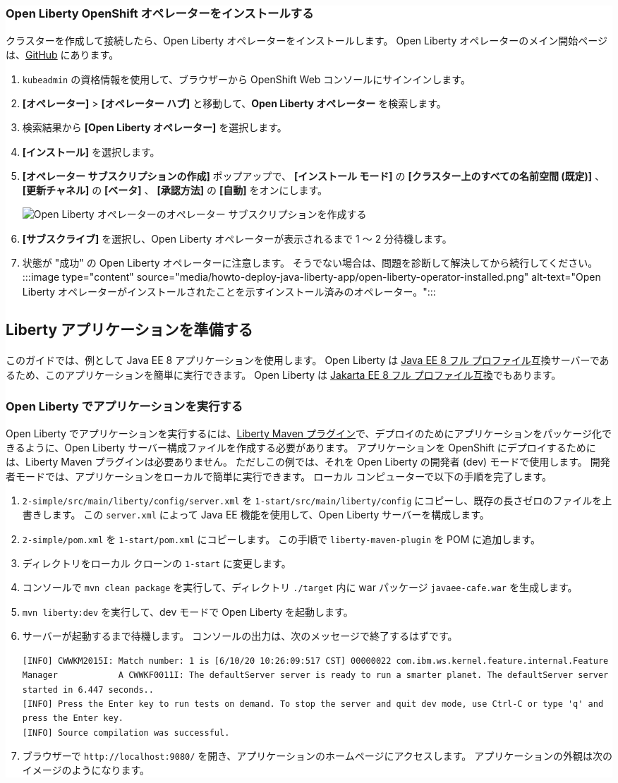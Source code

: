 ### <a name="install-the-open-liberty-openshift-operator"></a>Open Liberty OpenShift オペレーターをインストールする

クラスターを作成して接続したら、Open Liberty オペレーターをインストールします。  Open Liberty オペレーターのメイン開始ページは、[GitHub](https://github.com/OpenLiberty/open-liberty-operator) にあります。

1. `kubeadmin` の資格情報を使用して、ブラウザーから OpenShift Web コンソールにサインインします。
2. **[オペレーター]**  >  **[オペレーター ハブ]** と移動して、**Open Liberty オペレーター** を検索します。
3. 検索結果から **[Open Liberty オペレーター]** を選択します。
4. **[インストール]** を選択します。
5. **[オペレーター サブスクリプションの作成]** ポップアップで、 **[インストール モード]** の **[クラスター上のすべての名前空間 (既定)]** 、 **[更新チャネル]** の **[ベータ]** 、 **[承認方法]** の **[自動]** をオンにします。

   ![Open Liberty オペレーターのオペレーター サブスクリプションを作成する](./media/howto-deploy-java-liberty-app/install-operator.png)
6. **[サブスクライブ]** を選択し、Open Liberty オペレーターが表示されるまで 1 ～ 2 分待機します。
7. 状態が "成功" の Open Liberty オペレーターに注意します。  そうでない場合は、問題を診断して解決してから続行してください。
   :::image type="content" source="media/howto-deploy-java-liberty-app/open-liberty-operator-installed.png" alt-text="Open Liberty オペレーターがインストールされたことを示すインストール済みのオペレーター。":::

## <a name="prepare-the-liberty-application"></a>Liberty アプリケーションを準備する

このガイドでは、例として Java EE 8 アプリケーションを使用します。 Open Liberty は [Java EE 8 フル プロファイル](https://javaee.github.io/javaee-spec/javadocs/)互換サーバーであるため、このアプリケーションを簡単に実行できます。  Open Liberty は [Jakarta EE 8 フル プロファイル互換](https://jakarta.ee/specifications/platform/8/apidocs/)でもあります。

### <a name="run-the-application-on-open-liberty"></a>Open Liberty でアプリケーションを実行する

Open Liberty でアプリケーションを実行するには、[Liberty Maven プラグイン](https://github.com/OpenLiberty/ci.maven#liberty-maven-plugin)で、デプロイのためにアプリケーションをパッケージ化できるように、Open Liberty サーバー構成ファイルを作成する必要があります。 アプリケーションを OpenShift にデプロイするためには、Liberty Maven プラグインは必要ありません。  ただしこの例では、それを Open Liberty の開発者 (dev) モードで使用します。  開発者モードでは、アプリケーションをローカルで簡単に実行できます。 ローカル コンピューターで以下の手順を完了します。

1. `2-simple/src/main/liberty/config/server.xml` を `1-start/src/main/liberty/config` にコピーし、既存の長さゼロのファイルを上書きします。 この `server.xml` によって Java EE 機能を使用して、Open Liberty サーバーを構成します。
1. `2-simple/pom.xml` を `1-start/pom.xml` にコピーします。  この手順で `liberty-maven-plugin` を POM に追加します。
1. ディレクトリをローカル クローンの `1-start` に変更します。
1. コンソールで `mvn clean package` を実行して、ディレクトリ `./target` 内に war パッケージ `javaee-cafe.war` を生成します。
1. `mvn liberty:dev` を実行して、dev モードで Open Liberty を起動します。
1. サーバーが起動するまで待機します。 コンソールの出力は、次のメッセージで終了するはずです。

   ```Text
   [INFO] CWWKM2015I: Match number: 1 is [6/10/20 10:26:09:517 CST] 00000022 com.ibm.ws.kernel.feature.internal.FeatureManager            A CWWKF0011I: The defaultServer server is ready to run a smarter planet. The defaultServer server started in 6.447 seconds..
   [INFO] Press the Enter key to run tests on demand. To stop the server and quit dev mode, use Ctrl-C or type 'q' and press the Enter key.
   [INFO] Source compilation was successful.
   ```

1. ブラウザーで `http://localhost:9080/` を開き、アプリケーションのホームページにアクセスします。 アプリケーションの外観は次のイメージのようになります。

